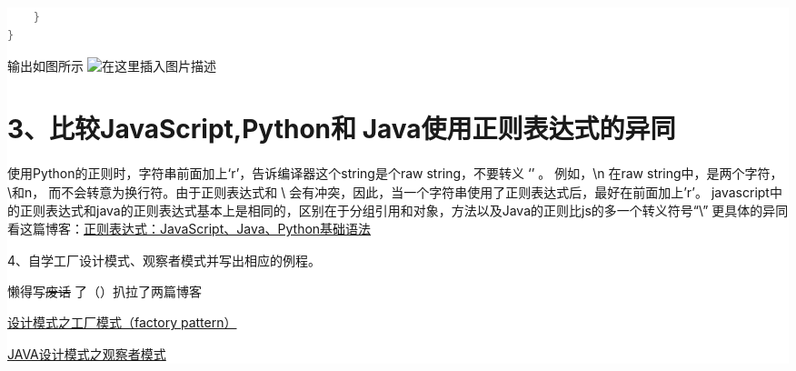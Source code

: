 ```java
    }
}

```

输出如图所示
![在这里插入图片描述](https://img-blog.csdnimg.cn/29f19381ce1e4314b253f9aa1ee338a1.png)

# 3、比较JavaScript,Python和 Java使用正则表达式的异同

使用Python的正则时，字符串前面加上‘r’，告诉编译器这个string是个raw string，不要转义 ‘’ 。 例如，\n 在raw string中，是两个字符，\和n， 而不会转意为换行符。由于正则表达式和 \ 会有冲突，因此，当一个字符串使用了正则表达式后，最好在前面加上’r’。
javascript中的正则表达式和java的正则表达式基本上是相同的，区别在于分组引用和对象，方法以及Java的正则比js的多一个转义符号“\”
更具体的异同看这篇博客：[正则表达式：JavaScript、Java、Python基础语法](https://blog.csdn.net/weixin_43473435/article/details/83831719)

4、自学工厂设计模式、观察者模式并写出相应的例程。

懒得写~~废话~~ 了（）扒拉了两篇博客

[设计模式之工厂模式（factory pattern）](https://www.cnblogs.com/yssjun/p/11102162.html)

 [JAVA设计模式之观察者模式](https://www.cnblogs.com/porotin/p/7825656.html)
